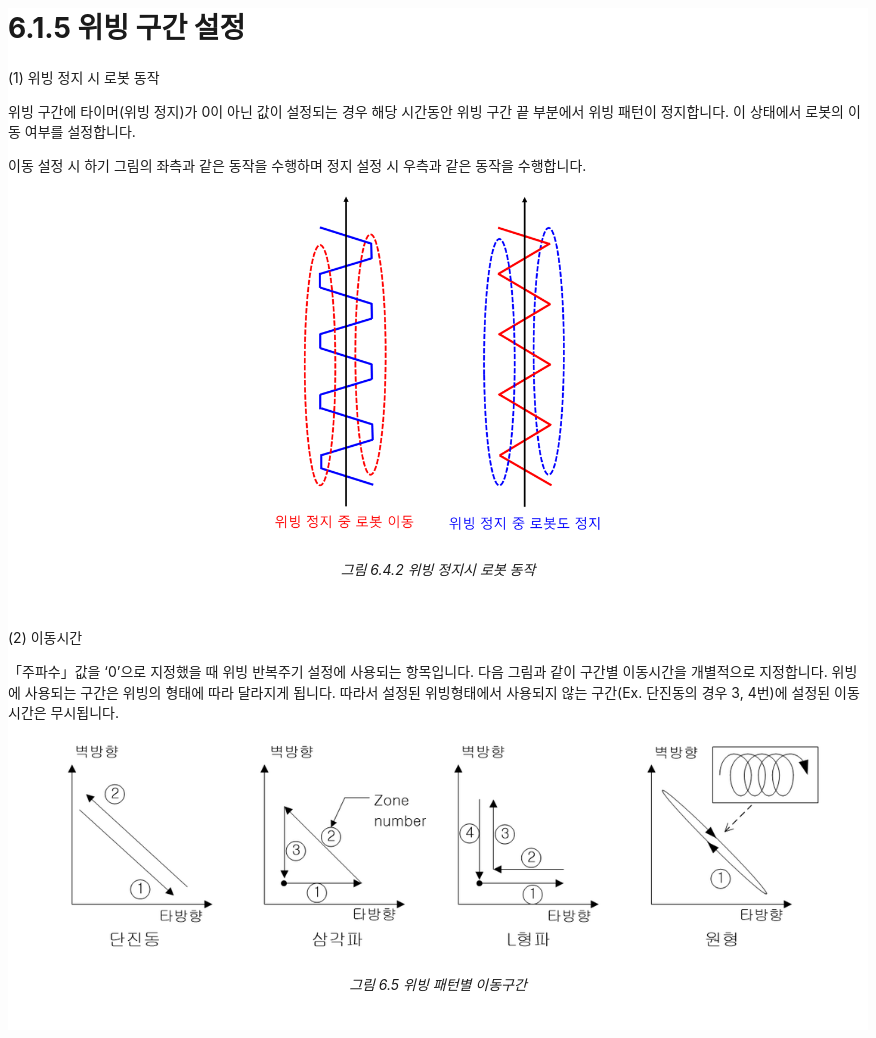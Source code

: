 ﻿# 6.1.5 위빙 구간 설정

(1)	위빙 정지 시 로봇 동작

위빙 구간에 타이머(위빙 정지)가 0이 아닌 값이 설정되는 경우 해당 시간동안 위빙 구간 끝 부분에서 위빙 패턴이 정지합니다. 이 상태에서 로봇의 이동 여부를 설정합니다.

이동 설정 시 하기 그림의 좌측과 같은 동작을 수행하며 정지 설정 시 우측과 같은 동작을 수행합니다.
 
<p align="center">
 <img src="../../_assets/6_4_2.png" width="40%"></img>
 <em><p align="center">그림 6.4.2 위빙 정지시 로봇 동작</p></em>
</p> 

(2)	이동시간

「주파수」값을 ‘0’으로 지정했을 때 위빙 반복주기 설정에 사용되는 항목입니다. 다음 그림과 같이 구간별 이동시간을 개별적으로 지정합니다. 위빙에 사용되는 구간은 위빙의 형태에 따라 달라지게 됩니다. 따라서 설정된 위빙형태에서 사용되지 않는 구간(Ex. 단진동의 경우 3, 4번)에 설정된 이동시간은 무시됩니다.

<p align="center">
 <img src="../../_assets/6_5.png" width="90%"></img>
 <em><p align="center">그림 6.5 위빙 패턴별 이동구간</p></em>
</p> 
